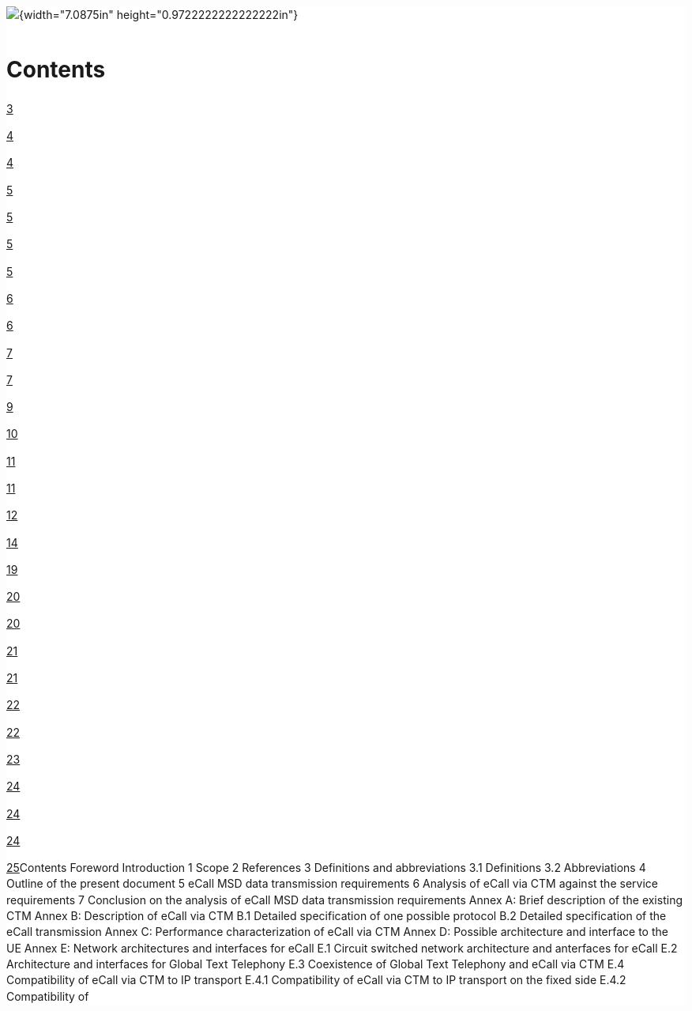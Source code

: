 ![](media/image1.jpeg){width="7.0875in" height="0.9722222222222222in"}

Contents
========

[3](#contents)

[4](#foreword)

[4](#introduction)

[5](#scope)

[5](#references)

[5](#definitions-and-abbreviations)

[5](#definitions)

[6](#abbreviations)

[6](#outline-of-the-present-document)

[7](#ecall-msd-data-transmission-requirements)

[7](#analysis-of-ecall-via-ctm-against-the-service-requirements)

[9](#conclusion-on-the-analysis-of-ecall-msd-data-transmission-requirements)

[10](#annex-a-brief-description-of-the-existing-ctm)

[11](#annex-b-description-of-ecall-via-ctm)

[11](#b.1-detailed-specification-of-one-possible-protocol)

[12](#b.2-detailed-specification-of-the-ecall-transmission)

[14](#annex-c-performance-characterization-of-ecall-via-ctm)

[19](#annex-d-possible-architecture-and-interface-to-the-ue)

[20](#annex-e-network-architectures-and-interfaces-for-ecall)

[20](#e.1-circuit-switched-network-architecture-and-anterfaces-for-ecall)

[21](#e.2-architecture-and-interfaces-for-global-text-telephony)

[21](#e.3-coexistence-of-global-text-telephony-and-ecall-via-ctm)

[22](#e.4-compatibility-of-ecall-via-ctm-to-ip-transport)

[22](#e.4.1-compatibility-of-ecall-via-ctm-to-ip-transport-on-the-fixed-side)

[23](#e.4.2-compatibility-of-ecall-via-ctm-to-ip-transport-on-the-radio-interface)

[24](#annex-f-potential-for-pptimizations-of-ecall-via-ctm)

[24](#f.1-potential-for-optimizations-of-ctm)

[24](#f.2-potential-for-optimizations-of-the-ecall-protocol)

[25](#annex-g-change-history)Contents Foreword Introduction 1 Scope 2
References 3 Definitions and abbreviations 3.1 Definitions 3.2
Abbreviations 4 Outline of the present document 5 eCall MSD data
transmission requirements 6 Analysis of eCall via CTM against the
service requirements 7 Conclusion on the analysis of eCall MSD data
transmission requirements Annex A: Brief description of the existing CTM
Annex B: Description of eCall via CTM B.1 Detailed specification of one
possible protocol B.2 Detailed specification of the eCall transmission
Annex C: Performance characterization of eCall via CTM Annex D: Possible
architecture and interface to the UE Annex E: Network architectures and
interfaces for eCall E.1 Circuit switched network architecture and
anterfaces for eCall E.2 Architecture and interfaces for Global Text
Telephony E.3 Coexistence of Global Text Telephony and eCall via CTM E.4
Compatibility of eCall via CTM to IP transport E.4.1 Compatibility of
eCall via CTM to IP transport on the fixed side E.4.2 Compatibility of